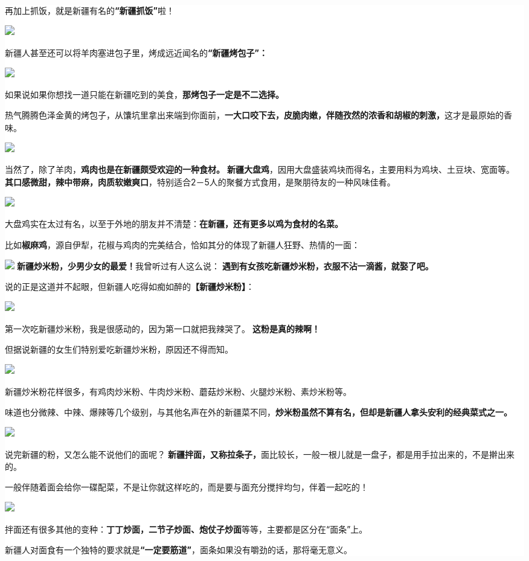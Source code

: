 
再加上抓饭，就是新疆有名的<strong>“新疆抓饭”</strong>啦！

<img src="https://pic2.zhimg.com/80/v2-c09c3b6f526d57e639f5f8c25e75ef28_1440w.jpg" referrerpolicy="no-referrer">

新疆人甚至还可以将羊肉塞进包子里，烤成远近闻名的<strong>“新疆烤包子”：</strong>

<img src="https://pic1.zhimg.com/80/v2-1b06be544a740a3effd51f5aaff8981f_1440w.jpg" referrerpolicy="no-referrer">

如果说如果你想找一道只能在新疆吃到的美食，<strong>那烤包子一定是不二选择。</strong>

热气腾腾色泽金黄的烤包子，从馕坑里拿出来端到你面前，<strong>一大口咬下去，皮脆肉嫩，伴随孜然的浓香和胡椒的刺激，</strong>这才是最原始的香味。

<img src="https://pic1.zhimg.com/80/v2-35a2fdbdeff701c012bd735c18585bd0_1440w.jpg" referrerpolicy="no-referrer">

当然了，除了羊肉，<strong>鸡肉也是在新疆颇受欢迎的一种食材。</strong>
<strong>新疆大盘鸡</strong>，因用大盘盛装鸡块而得名，主要用料为鸡块、土豆块、宽面等。
<strong>其口感微甜，辣中带麻，肉质软嫩爽口</strong>，特别适合2－5人的聚餐方式食用，是聚朋待友的一种风味佳肴。

<img src="https://pic2.zhimg.com/80/v2-da04b713ce2d302f95a7165be1a962b2_1440w.jpg" referrerpolicy="no-referrer">

大盘鸡实在太过有名，以至于外地的朋友并不清楚：<strong>在新疆，还有更多以鸡为食材的名菜。</strong>

比如<strong>椒麻鸡</strong>，源自伊犁，花椒与鸡肉的完美结合，恰如其分的体现了新疆人狂野、热情的一面：

<img src="https://pic1.zhimg.com/80/v2-ed2e36bfb3848575f1a928bdda3e99ff_1440w.jpg" referrerpolicy="no-referrer">
<strong>新疆炒米粉，少男少女的最爱！</strong>我曾听过有人这么说：
<strong>遇到有女孩吃新疆炒米粉，衣服不沾一滴酱，就娶了吧。</strong>

说的正是这道并不起眼，但新疆人吃得如痴如醉的<strong>【新疆炒米粉】</strong>：

<img src="https://pic4.zhimg.com/v2-6caa8cdc07d7db8de4ec62d7d72714d0_b.jpg" referrerpolicy="no-referrer">


第一次吃新疆炒米粉，我是很感动的，因为第一口就把我辣哭了。
<strong>这粉是真的辣啊！</strong>

但据说新疆的女生们特别爱吃新疆炒米粉，原因还不得而知。

<img src="https://pic1.zhimg.com/80/v2-895f54306cc67748468222a93e576bb6_1440w.jpg" referrerpolicy="no-referrer">

新疆炒米粉花样很多，有鸡肉炒米粉、牛肉炒米粉、蘑菇炒米粉、火腿炒米粉、素炒米粉等。

味道也分微辣、中辣、爆辣等几个级别，与其他名声在外的新疆菜不同，<strong>炒米粉虽然不算有名，但却是新疆人拿头安利的经典菜式之一。</strong>

<img src="https://pic1.zhimg.com/80/v2-ce49b730a81f6d88eef4220fe6920009_1440w.jpg" referrerpolicy="no-referrer">

说完新疆的粉，又怎么能不说他们的面呢？
<strong>新疆拌面，又称拉条子，</strong>面比较长，一般一根儿就是一盘子，都是用手拉出来的，不是擀出来的。

一般伴随着面会给你一碟配菜，不是让你就这样吃的，而是要与面充分搅拌均匀，伴着一起吃的！

<img src="https://pic2.zhimg.com/80/v2-50a7ae6376a839cae6767edfec21aad0_1440w.jpg" referrerpolicy="no-referrer">

拌面还有很多其他的变种：<strong>丁丁炒面，二节子炒面、炮仗子炒面</strong>等等，主要都是区分在“面条”上。

新疆人对面食有一个独特的要求就是<strong>“一定要筋道”</strong>，面条如果没有嚼劲的话，那将毫无意义。

